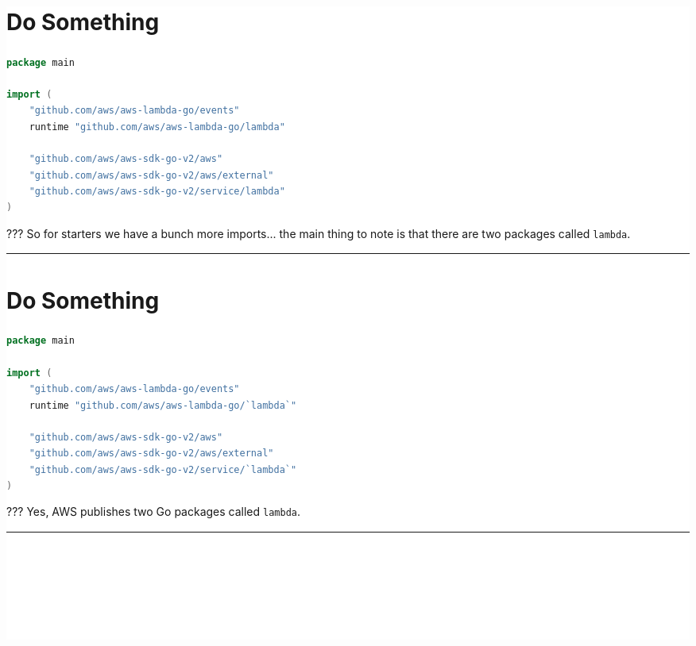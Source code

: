 
# Do Something

```go
package main

import (
	"github.com/aws/aws-lambda-go/events"
	runtime "github.com/aws/aws-lambda-go/lambda"

	"github.com/aws/aws-sdk-go-v2/aws"
	"github.com/aws/aws-sdk-go-v2/aws/external"
	"github.com/aws/aws-sdk-go-v2/service/lambda"
)
```

???
So for starters we have a bunch more imports... the main thing to note is that there are two
packages called `lambda`.

---

# Do Something

```go
package main

import (
	"github.com/aws/aws-lambda-go/events"
	runtime "github.com/aws/aws-lambda-go/`lambda`"

	"github.com/aws/aws-sdk-go-v2/aws"
	"github.com/aws/aws-sdk-go-v2/aws/external"
	"github.com/aws/aws-sdk-go-v2/service/`lambda`"
)
```

???
Yes, AWS publishes two Go packages called `lambda`.

---

<br/><br/><br/><br/><br/><br/>